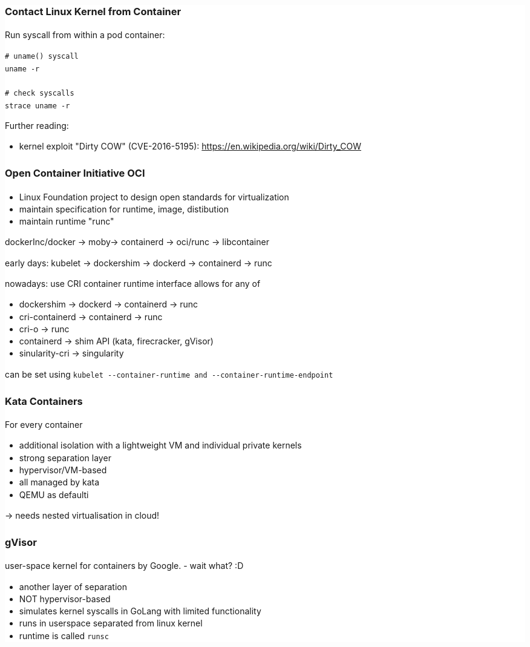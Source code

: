 ### Contact Linux Kernel from Container

Run syscall from within a pod container:

```
# uname() syscall
uname -r

# check syscalls
strace uname -r
```

Further reading:

- kernel exploit "Dirty COW" (CVE-2016-5195):
  https://en.wikipedia.org/wiki/Dirty_COW

### Open Container Initiative OCI

- Linux Foundation project to design open standards for virtualization
- maintain specification for runtime, image, distibution
- maintain runtime "runc"

dockerInc/docker -> moby-> containerd -> oci/runc -> libcontainer

early days: kubelet -> dockershim -> dockerd -> containerd -> runc

nowadays: use CRI container runtime interface allows for any of

- dockershim -> dockerd -> containerd -> runc
- cri-containerd -> containerd -> runc
- cri-o -> runc
- containerd -> shim API (kata, firecracker, gVisor)
- sinularity-cri -> singularity

can be set using `kubelet --container-runtime and --container-runtime-endpoint`

### Kata Containers

For every container

- additional isolation with a lightweight VM and individual private kernels
- strong separation layer
- hypervisor/VM-based
- all managed by kata
- QEMU as defaulti

-> needs nested virtualisation in cloud!

### gVisor

user-space kernel for containers by Google. - wait what? :D

- another layer of separation
- NOT hypervisor-based
- simulates kernel syscalls in GoLang with limited functionality
- runs in userspace separated from linux kernel
- runtime is called `runsc`
